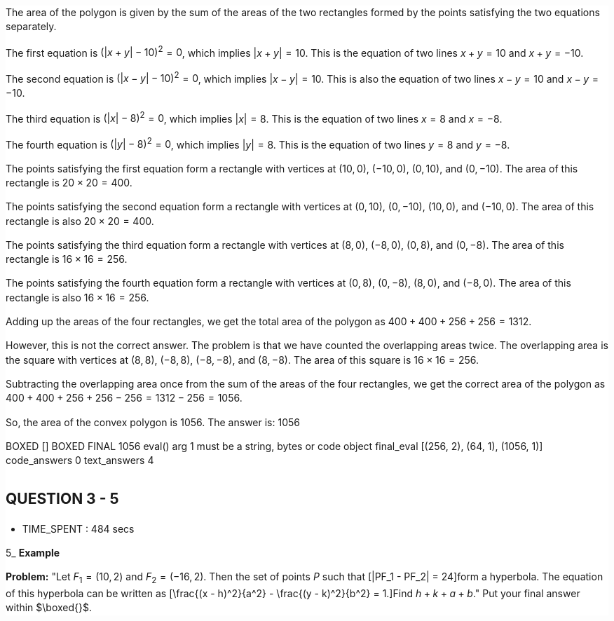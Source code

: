 

The area of the polygon is given by the sum of the areas of the two rectangles formed by the points satisfying the two equations separately.

The first equation is $(\vert x + y \vert - 10)^2 = 0$, which implies $\vert x + y \vert = 10$. This is the equation of two lines $x + y = 10$ and $x + y = -10$.

The second equation is $(\vert x - y \vert - 10)^2 = 0$, which implies $\vert x - y \vert = 10$. This is also the equation of two lines $x - y = 10$ and $x - y = -10$.

The third equation is $(\vert x \vert - 8)^2 = 0$, which implies $\vert x \vert = 8$. This is the equation of two lines $x = 8$ and $x = -8$.

The fourth equation is $(\vert y \vert - 8)^2 = 0$, which implies $\vert y \vert = 8$. This is the equation of two lines $y = 8$ and $y = -8$.

The points satisfying the first equation form a rectangle with vertices at $(10, 0)$, $(-10, 0)$, $(0, 10)$, and $(0, -10)$. The area of this rectangle is $20 \times 20 = 400$.

The points satisfying the second equation form a rectangle with vertices at $(0, 10)$, $(0, -10)$, $(10, 0)$, and $(-10, 0)$. The area of this rectangle is also $20 \times 20 = 400$.

The points satisfying the third equation form a rectangle with vertices at $(8, 0)$, $(-8, 0)$, $(0, 8)$, and $(0, -8)$. The area of this rectangle is $16 \times 16 = 256$.

The points satisfying the fourth equation form a rectangle with vertices at $(0, 8)$, $(0, -8)$, $(8, 0)$, and $(-8, 0)$. The area of this rectangle is also $16 \times 16 = 256$.

Adding up the areas of the four rectangles, we get the total area of the polygon as $400 + 400 + 256 + 256 = 1312$.

However, this is not the correct answer. The problem is that we have counted the overlapping areas twice. The overlapping area is the square with vertices at $(8, 8)$, $(-8, 8)$, $(-8, -8)$, and $(8, -8)$. The area of this square is $16 \times 16 = 256$.

Subtracting the overlapping area once from the sum of the areas of the four rectangles, we get the correct area of the polygon as $400 + 400 + 256 + 256 - 256 = 1312 - 256 = 1056$.

So, the area of the convex polygon is $1056$. The answer is: $1056$

BOXED []
BOXED FINAL 1056
eval() arg 1 must be a string, bytes or code object final_eval
[(256, 2), (64, 1), (1056, 1)]
code_answers 0 text_answers 4



## QUESTION 3 - 5 
- TIME_SPENT : 484 secs

5_
**Example**

**Problem:** 
"Let $F_1 = (10,2)$ and $F_ 2= (-16,2).$  Then the set of points $P$ such that
\[|PF_1 - PF_2| = 24\]form a hyperbola.  The equation of this hyperbola can be written as
\[\frac{(x - h)^2}{a^2} - \frac{(y - k)^2}{b^2} = 1.\]Find $h + k + a + b.$"
Put your final answer within $\boxed{}$.
